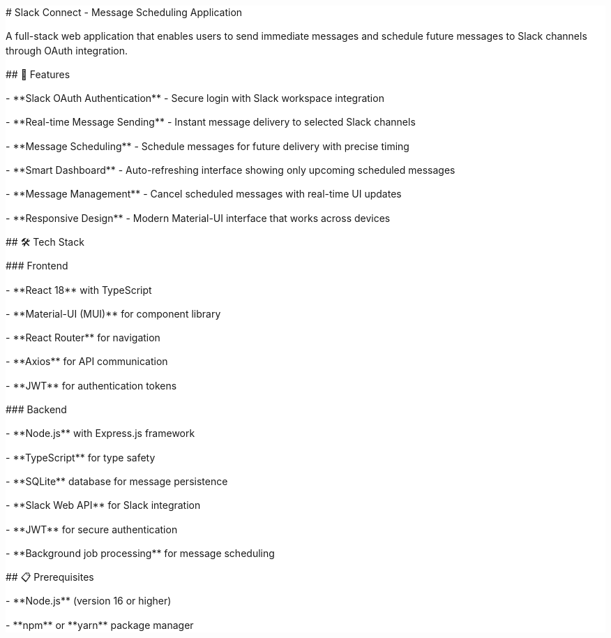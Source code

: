 

\# Slack Connect - Message Scheduling Application



A full-stack web application that enables users to send immediate messages and schedule future messages to Slack channels through OAuth integration.



\## 🚀 Features



\- \*\*Slack OAuth Authentication\*\* - Secure login with Slack workspace integration

\- \*\*Real-time Message Sending\*\* - Instant message delivery to selected Slack channels

\- \*\*Message Scheduling\*\* - Schedule messages for future delivery with precise timing

\- \*\*Smart Dashboard\*\* - Auto-refreshing interface showing only upcoming scheduled messages

\- \*\*Message Management\*\* - Cancel scheduled messages with real-time UI updates

\- \*\*Responsive Design\*\* - Modern Material-UI interface that works across devices



\## 🛠️ Tech Stack



\### Frontend

\- \*\*React 18\*\* with TypeScript

\- \*\*Material-UI (MUI)\*\* for component library

\- \*\*React Router\*\* for navigation

\- \*\*Axios\*\* for API communication

\- \*\*JWT\*\* for authentication tokens



\### Backend

\- \*\*Node.js\*\* with Express.js framework

\- \*\*TypeScript\*\* for type safety

\- \*\*SQLite\*\* database for message persistence

\- \*\*Slack Web API\*\* for Slack integration

\- \*\*JWT\*\* for secure authentication

\- \*\*Background job processing\*\* for message scheduling



\## 📋 Prerequisites



\- \*\*Node.js\*\* (version 16 or higher)

\- \*\*npm\*\* or \*\*yarn\*\* package manager
